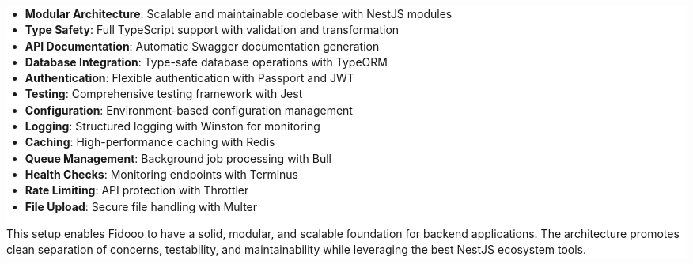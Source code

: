 - **Modular Architecture**: Scalable and maintainable codebase with NestJS modules
- **Type Safety**: Full TypeScript support with validation and transformation
- **API Documentation**: Automatic Swagger documentation generation
- **Database Integration**: Type-safe database operations with TypeORM
- **Authentication**: Flexible authentication with Passport and JWT
- **Testing**: Comprehensive testing framework with Jest
- **Configuration**: Environment-based configuration management
- **Logging**: Structured logging with Winston for monitoring
- **Caching**: High-performance caching with Redis
- **Queue Management**: Background job processing with Bull
- **Health Checks**: Monitoring endpoints with Terminus
- **Rate Limiting**: API protection with Throttler
- **File Upload**: Secure file handling with Multer

This setup enables Fidooo to have a solid, modular, and scalable foundation for backend applications. The architecture promotes clean separation of concerns, testability, and maintainability while leveraging the best NestJS ecosystem tools. 